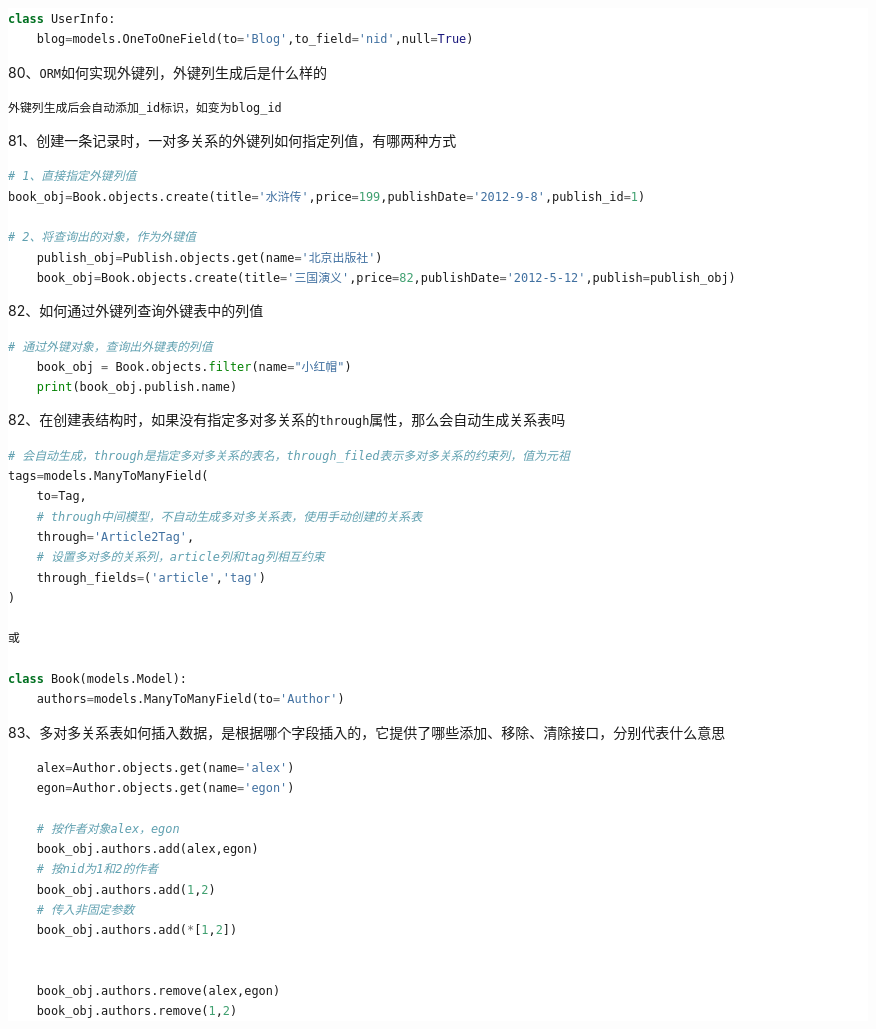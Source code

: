 ```python
class UserInfo:
	blog=models.OneToOneField(to='Blog',to_field='nid',null=True)
```



80、`ORM`如何实现外键列，外键列生成后是什么样的

```
外键列生成后会自动添加_id标识，如变为blog_id
```



81、创建一条记录时，一对多关系的外键列如何指定列值，有哪两种方式

```python
# 1、直接指定外键列值
book_obj=Book.objects.create(title='水浒传',price=199,publishDate='2012-9-8',publish_id=1)

# 2、将查询出的对象，作为外键值
	publish_obj=Publish.objects.get(name='北京出版社')
    book_obj=Book.objects.create(title='三国演义',price=82,publishDate='2012-5-12',publish=publish_obj)
```



82、如何通过外键列查询外键表中的列值

```python
# 通过外键对象，查询出外键表的列值    
    book_obj = Book.objects.filter(name="小红帽")
    print(book_obj.publish.name)
```





82、在创建表结构时，如果没有指定多对多关系的`through`属性，那么会自动生成关系表吗

```python
# 会自动生成，through是指定多对多关系的表名，through_filed表示多对多关系的约束列，值为元祖
tags=models.ManyToManyField(
    to=Tag,
    # through中间模型，不自动生成多对多关系表，使用手动创建的关系表
    through='Article2Tag',
    # 设置多对多的关系列，article列和tag列相互约束
    through_fields=('article','tag')
)

或

class Book(models.Model):
    authors=models.ManyToManyField(to='Author')
```



83、多对多关系表如何插入数据，是根据哪个字段插入的，它提供了哪些添加、移除、清除接口，分别代表什么意思

```python
 	alex=Author.objects.get(name='alex')
    egon=Author.objects.get(name='egon')

    # 按作者对象alex，egon
    book_obj.authors.add(alex,egon)
    # 按nid为1和2的作者
    book_obj.authors.add(1,2)
    # 传入非固定参数
    book_obj.authors.add(*[1,2])
    
    
    book_obj.authors.remove(alex,egon)
    book_obj.authors.remove(1,2)
```